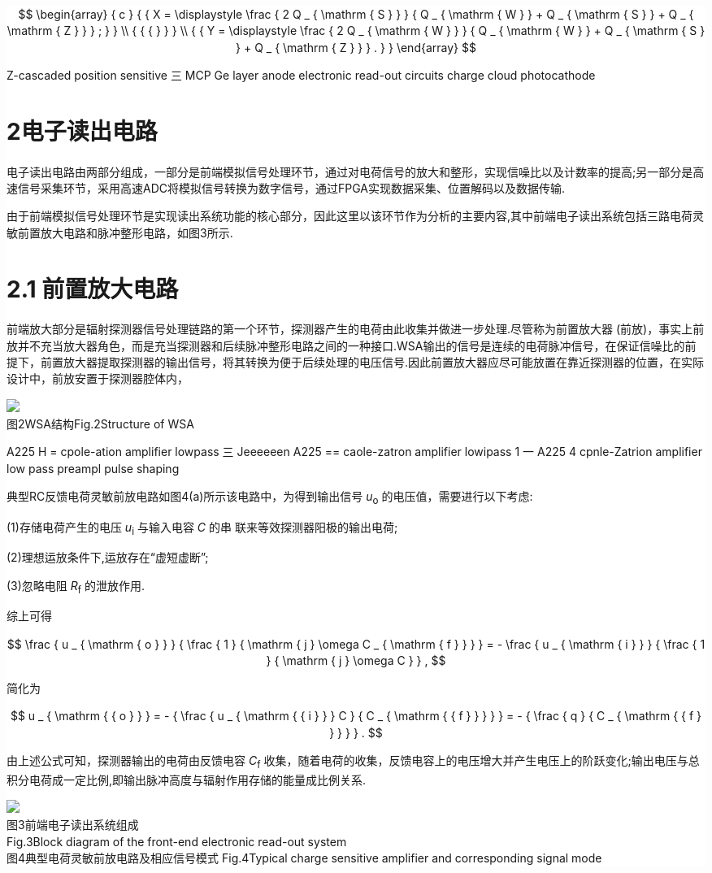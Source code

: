 $$
\begin{array} { c } { { X = \displaystyle \frac { 2 Q _ { \mathrm { S } } } { Q _ { \mathrm { W } } + Q _ { \mathrm { S } } + Q _ { \mathrm { Z } } } ; } } \\ { { { } } } \\ { { Y = \displaystyle \frac { 2 Q _ { \mathrm { W } } } { Q _ { \mathrm { W } } + Q _ { \mathrm { S } } + Q _ { \mathrm { Z } } } . } } \end{array}
$$

Z-cascaded position sensitive 三 MCP Ge layer anode electronic read-out circuits charge cloud photocathode

# 2电子读出电路

电子读出电路由两部分组成，一部分是前端模拟信号处理环节，通过对电荷信号的放大和整形，实现信噪比以及计数率的提高;另一部分是高速信号采集环节，采用高速ADC将模拟信号转换为数字信号，通过FPGA实现数据采集、位置解码以及数据传输.

由于前端模拟信号处理环节是实现读出系统功能的核心部分，因此这里以该环节作为分析的主要内容,其中前端电子读出系统包括三路电荷灵敏前置放大电路和脉冲整形电路，如图3所示.

# 2.1 前置放大电路

前端放大部分是辐射探测器信号处理链路的第一个环节，探测器产生的电荷由此收集并做进一步处理.尽管称为前置放大器 (前放)，事实上前放并不充当放大器角色，而是充当探测器和后续脉冲整形电路之间的一种接口.WSA输出的信号是连续的电荷脉冲信号，在保证信噪比的前提下，前置放大器提取探测器的输出信号，将其转换为便于后续处理的电压信号.因此前置放大器应尽可能放置在靠近探测器的位置，在实际设计中，前放安置于探测器腔体内，

![](images/e6a205e85c6862dcf6a38c9e6b6dafa6eae830ab22875a38d84d07e092a8fa05.jpg)  
图2WSA结构Fig.2Structure of WSA

A225 H = cpole-ation amplifier lowpass 三 Jeeeeeen A225 == caole-zatron amplifier lowipass 1 一 A225 4 cpnle-Zatrion amplifier low pass preampl pulse shaping

典型RC反馈电荷灵敏前放电路如图4(a)所示该电路中，为得到输出信号 $u _ { \mathrm { o } }$ 的电压值，需要进行以下考虑:

(1)存储电荷产生的电压 $u _ { \mathrm { i } }$ 与输入电容 $C$ 的串 联来等效探测器阳极的输出电荷;

(2)理想运放条件下,运放存在“虚短虚断”;

(3)忽略电阻 $R _ { \mathrm { f } }$ 的泄放作用.

综上可得

$$
\frac { u _ { \mathrm { o } } } { \frac { 1 } { \mathrm { j } \omega C _ { \mathrm { f } } } } = - \frac { u _ { \mathrm { i } } } { \frac { 1 } { \mathrm { j } \omega C } } ,
$$

简化为

$$
u _ { \mathrm { { o } } } = - { \frac { u _ { \mathrm { { i } } } C } { C _ { \mathrm { { f } } } } } = - { \frac { q } { C _ { \mathrm { { f } } } } } .
$$

由上述公式可知，探测器输出的电荷由反馈电容 $C _ { \mathrm { f } }$ 收集，随着电荷的收集，反馈电容上的电压增大并产生电压上的阶跃变化;输出电压与总积分电荷成一定比例,即输出脉冲高度与辐射作用存储的能量成比例关系.

![](images/48d0178692e411af519228582b7adfb758bebfd0ea7da4fab042e53fab42e307.jpg)  
图3前端电子读出系统组成  
Fig.3Block diagram of the front-end electronic read-out system   
图4典型电荷灵敏前放电路及相应信号模式 Fig.4Typical charge sensitive amplifier and corresponding signal mode
